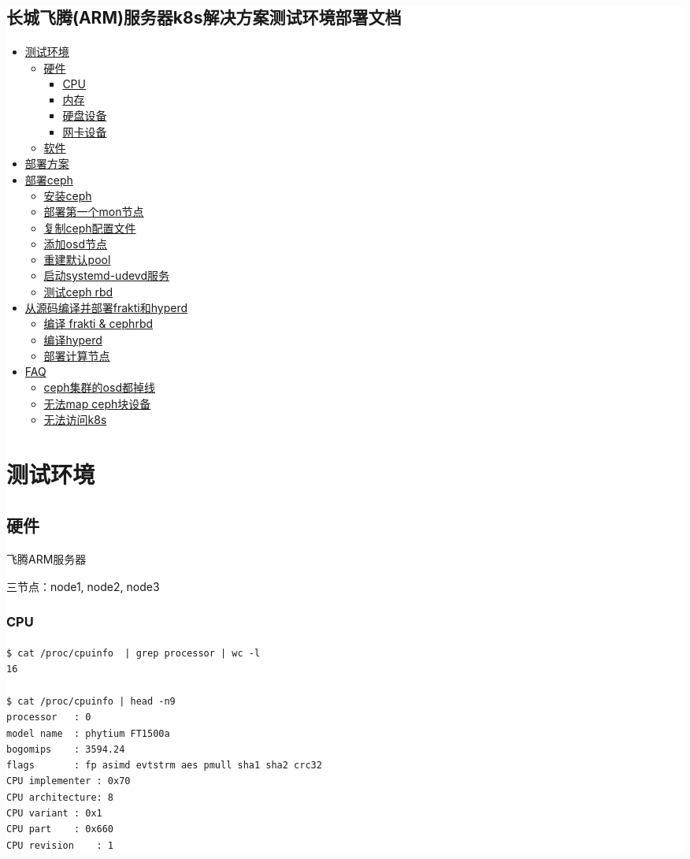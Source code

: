 长城飞腾(ARM)服务器k8s解决方案测试环境部署文档
------------------------------------------



- [测试环境](#测试环境)
    - [硬件](#硬件)
        - [CPU](#cpu)
        - [内存](#内存)
        - [硬盘设备](#硬盘设备)
        - [网卡设备](#网卡设备)
    - [软件](#软件)
- [部署方案](#部署方案)
- [部署ceph](#部署ceph)
    - [安装ceph](#安装ceph)
    - [部署第一个mon节点](#部署第一个mon节点)
    - [复制ceph配置文件](#复制ceph配置文件)
    - [添加osd节点](#添加osd节点)
    - [重建默认pool](#重建默认pool)
    - [启动systemd-udevd服务](#启动systemd-udevd服务)
    - [测试ceph rbd](#测试ceph-rbd)
- [从源码编译并部署frakti和hyperd](#从源码编译并部署frakti和hyperd)
    - [编译 frakti & cephrbd](#编译-frakti--cephrbd)
    - [编译hyperd](#编译hyperd)
    - [部署计算节点](#部署计算节点)
- [FAQ](#faq)
    - [ceph集群的osd都掉线](#ceph集群的osd都掉线)
    - [无法map ceph块设备](#无法map-ceph块设备)
    - [无法访问k8s](#无法访问k8s)



# 测试环境

## 硬件

飞腾ARM服务器

三节点：node1, node2, node3

### CPU

```
$ cat /proc/cpuinfo  | grep processor | wc -l
16

$ cat /proc/cpuinfo | head -n9
processor	: 0
model name	: phytium FT1500a
bogomips	: 3594.24
flags		: fp asimd evtstrm aes pmull sha1 sha2 crc32
CPU implementer	: 0x70
CPU architecture: 8
CPU variant	: 0x1
CPU part	: 0x660
CPU revision	: 1
```
